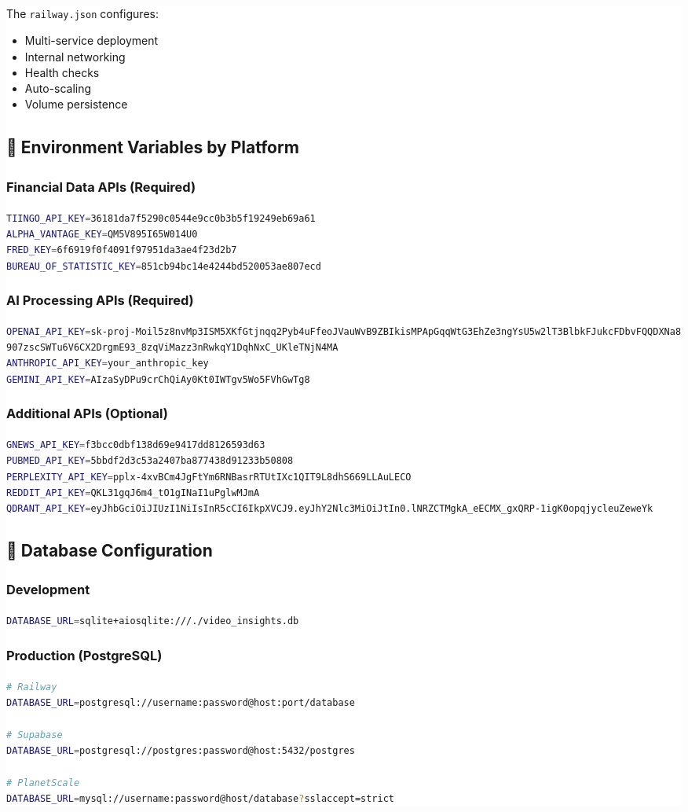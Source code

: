 The `railway.json` configures:
- Multi-service deployment
- Internal networking
- Health checks
- Auto-scaling
- Volume persistence

## 🔑 Environment Variables by Platform

### Financial Data APIs (Required)
```bash
TIINGO_API_KEY=36181da7f5290c0544e9cc0b3b5f19249eb69a61
ALPHA_VANTAGE_KEY=QM5V895I65W014U0
FRED_KEY=6f6919f0f4091f97951da3ae4f23d2b7
BUREAU_OF_STATISTIC_KEY=851cb94bc14e4244bd520053ae807ecd
```

### AI Processing APIs (Required)
```bash
OPENAI_API_KEY=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
ANTHROPIC_API_KEY=your_anthropic_key
GEMINI_API_KEY=AIzaSyDPu9crChQiAy0Kt0IWTgv5Wo5FVhGwTg8
```

### Additional APIs (Optional)
```bash
GNEWS_API_KEY=f3bcc0dbf138d69e9417dd8126593d63
PUBMED_API_KEY=5bbdf2d3c53a2407ba877438d91233b50808
PERPLEXITY_API_KEY=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
REDDIT_API_KEY=QKL31gqJ6m4_tO1gINaI1uPglwMJmA
QDRANT_API_KEY=eyJhbGciOiJIUzI1NiIsInR5cCI6IkpXVCJ9.eyJhY2Nlc3MiOiJtIn0.lNRZCTMgkA_eECMX_gxQRP-1igK0opqjycleuZeweYk
```

## 🔧 Database Configuration

### Development
```bash
DATABASE_URL=sqlite+aiosqlite:///./video_insights.db
```

### Production (PostgreSQL)
```bash
# Railway
DATABASE_URL=postgresql://username:password@host:port/database

# Supabase
DATABASE_URL=postgresql://postgres:password@host:5432/postgres

# PlanetScale
DATABASE_URL=mysql://username:password@host/database?sslaccept=strict
```
